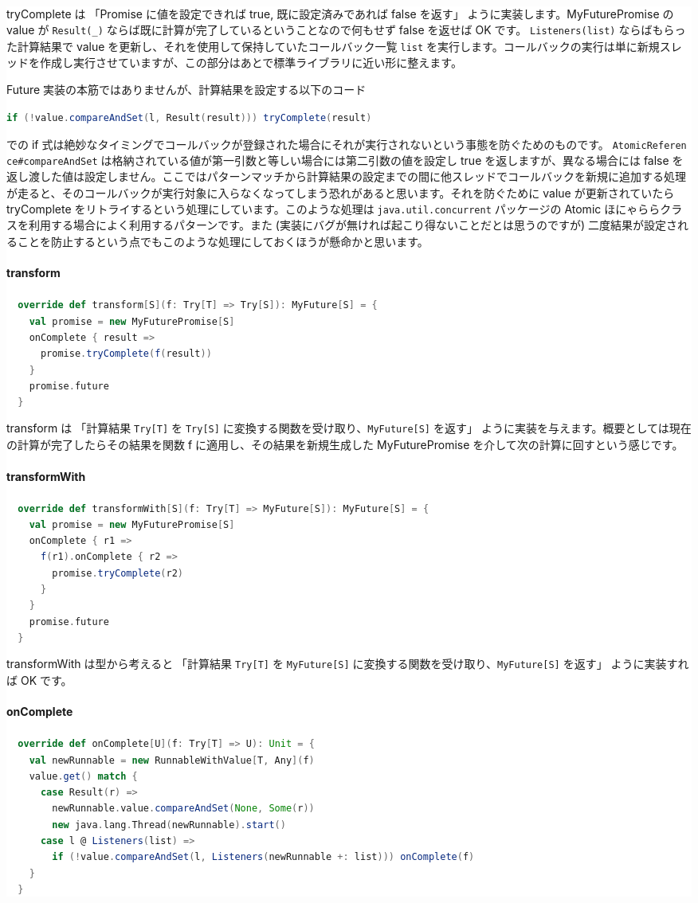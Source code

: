 tryComplete は 「Promise に値を設定できれば true, 既に設定済みであれば false を返す」 ように実装します。MyFuturePromise の value が `Result(_)` ならば既に計算が完了しているということなので何もせず false を返せば OK です。 `Listeners(list)` ならばもらった計算結果で value を更新し、それを使用して保持していたコールバック一覧 `list` を実行します。コールバックの実行は単に新規スレッドを作成し実行させていますが、この部分はあとで標準ライブラリに近い形に整えます。

Future 実装の本筋ではありませんが、計算結果を設定する以下のコード

```scala
if (!value.compareAndSet(l, Result(result))) tryComplete(result)
```

での if 式は絶妙なタイミングでコールバックが登録された場合にそれが実行されないという事態を防ぐためのものです。 `AtomicReference#compareAndSet` は格納されている値が第一引数と等しい場合には第二引数の値を設定し true を返しますが、異なる場合には false を返し渡した値は設定しません。ここではパターンマッチから計算結果の設定までの間に他スレッドでコールバックを新規に追加する処理が走ると、そのコールバックが実行対象に入らなくなってしまう恐れがあると思います。それを防ぐために value が更新されていたら tryComplete をリトライするという処理にしています。このような処理は `java.util.concurrent` パッケージの Atomic ほにゃららクラスを利用する場合によく利用するパターンです。また (実装にバグが無ければ起こり得ないことだとは思うのですが) 二度結果が設定されることを防止するという点でもこのような処理にしておくほうが懸命かと思います。

#### transform

```scala
  override def transform[S](f: Try[T] => Try[S]): MyFuture[S] = {
    val promise = new MyFuturePromise[S]
    onComplete { result =>
      promise.tryComplete(f(result))
    }
    promise.future
  }
```

transform は 「計算結果 `Try[T]` を `Try[S]` に変換する関数を受け取り、`MyFuture[S]` を返す」 ように実装を与えます。概要としては現在の計算が完了したらその結果を関数 f に適用し、その結果を新規生成した MyFuturePromise を介して次の計算に回すという感じです。

#### transformWith

```scala
  override def transformWith[S](f: Try[T] => MyFuture[S]): MyFuture[S] = {
    val promise = new MyFuturePromise[S]
    onComplete { r1 =>
      f(r1).onComplete { r2 =>
        promise.tryComplete(r2)
      }
    }
    promise.future
  }
```

transformWith は型から考えると 「計算結果 `Try[T]` を `MyFuture[S]` に変換する関数を受け取り、`MyFuture[S]` を返す」 ように実装すれば OK です。

#### onComplete

```scala
  override def onComplete[U](f: Try[T] => U): Unit = {
    val newRunnable = new RunnableWithValue[T, Any](f)
    value.get() match {
      case Result(r) =>
        newRunnable.value.compareAndSet(None, Some(r))
        new java.lang.Thread(newRunnable).start()
      case l @ Listeners(list) =>
        if (!value.compareAndSet(l, Listeners(newRunnable +: list))) onComplete(f)
    }
  }
```


[1]: https://dwango.github.io/scala_text/future-and-promise.html
[2]: https://docs.oracle.com/javase/jp/8/docs/api/java/util/concurrent/atomic/AtomicReference.html